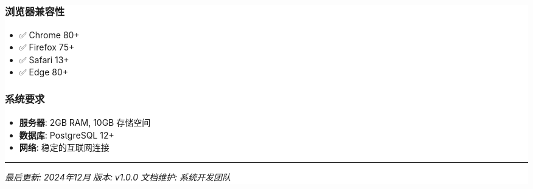 ### 浏览器兼容性
- ✅ Chrome 80+
- ✅ Firefox 75+
- ✅ Safari 13+
- ✅ Edge 80+

### 系统要求
- **服务器**: 2GB RAM, 10GB 存储空间
- **数据库**: PostgreSQL 12+
- **网络**: 稳定的互联网连接

---

*最后更新: 2024年12月*
*版本: v1.0.0*
*文档维护: 系统开发团队* 
